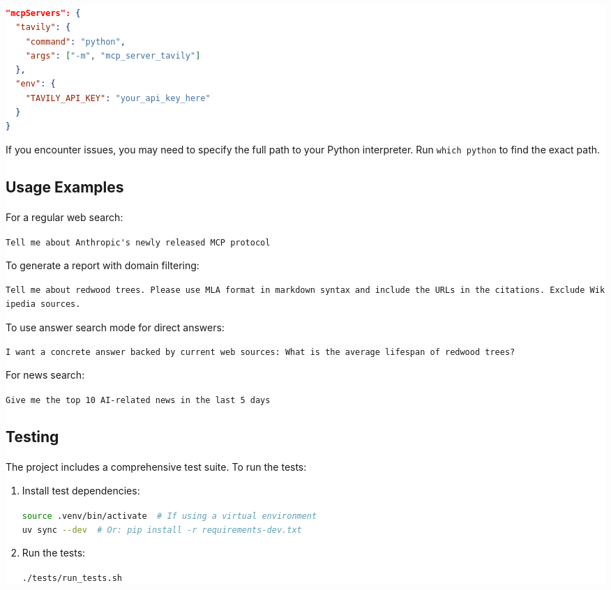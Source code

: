 ```json
"mcpServers": {
  "tavily": {
    "command": "python",
    "args": ["-m", "mcp_server_tavily"]
  },
  "env": {
    "TAVILY_API_KEY": "your_api_key_here"
  }
}
```

If you encounter issues, you may need to specify the full path to your Python interpreter. Run `which python` to find the exact path.

## Usage Examples

For a regular web search:

```
Tell me about Anthropic's newly released MCP protocol
```

To generate a report with domain filtering:

```
Tell me about redwood trees. Please use MLA format in markdown syntax and include the URLs in the citations. Exclude Wikipedia sources.
```

To use answer search mode for direct answers:

```
I want a concrete answer backed by current web sources: What is the average lifespan of redwood trees?
```

For news search:

```
Give me the top 10 AI-related news in the last 5 days
```

## Testing

The project includes a comprehensive test suite. To run the tests:

1. Install test dependencies:

   ```bash
   source .venv/bin/activate  # If using a virtual environment
   uv sync --dev  # Or: pip install -r requirements-dev.txt
   ```

2. Run the tests:
   ```bash
   ./tests/run_tests.sh
   ```
